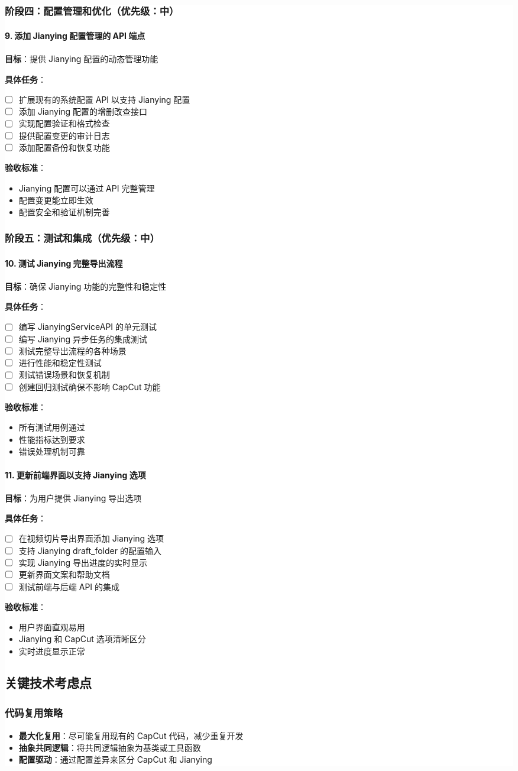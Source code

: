 ### 阶段四：配置管理和优化（优先级：中）

#### 9. 添加 Jianying 配置管理的 API 端点
**目标**：提供 Jianying 配置的动态管理功能

**具体任务**：
- [ ] 扩展现有的系统配置 API 以支持 Jianying 配置
- [ ] 添加 Jianying 配置的增删改查接口
- [ ] 实现配置验证和格式检查
- [ ] 提供配置变更的审计日志
- [ ] 添加配置备份和恢复功能

**验收标准**：
- Jianying 配置可以通过 API 完整管理
- 配置变更能立即生效
- 配置安全和验证机制完善

### 阶段五：测试和集成（优先级：中）

#### 10. 测试 Jianying 完整导出流程
**目标**：确保 Jianying 功能的完整性和稳定性

**具体任务**：
- [ ] 编写 JianyingServiceAPI 的单元测试
- [ ] 编写 Jianying 异步任务的集成测试
- [ ] 测试完整导出流程的各种场景
- [ ] 进行性能和稳定性测试
- [ ] 测试错误场景和恢复机制
- [ ] 创建回归测试确保不影响 CapCut 功能

**验收标准**：
- 所有测试用例通过
- 性能指标达到要求
- 错误处理机制可靠

#### 11. 更新前端界面以支持 Jianying 选项
**目标**：为用户提供 Jianying 导出选项

**具体任务**：
- [ ] 在视频切片导出界面添加 Jianying 选项
- [ ] 支持 Jianying draft_folder 的配置输入
- [ ] 实现 Jianying 导出进度的实时显示
- [ ] 更新界面文案和帮助文档
- [ ] 测试前端与后端 API 的集成

**验收标准**：
- 用户界面直观易用
- Jianying 和 CapCut 选项清晰区分
- 实时进度显示正常

## 关键技术考虑点

### 代码复用策略
- **最大化复用**：尽可能复用现有的 CapCut 代码，减少重复开发
- **抽象共同逻辑**：将共同逻辑抽象为基类或工具函数
- **配置驱动**：通过配置差异来区分 CapCut 和 Jianying
